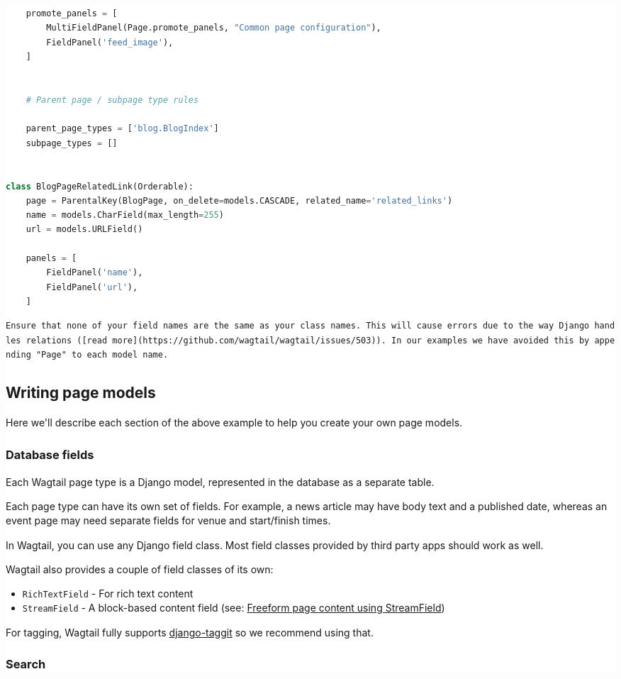```python
    promote_panels = [
        MultiFieldPanel(Page.promote_panels, "Common page configuration"),
        FieldPanel('feed_image'),
    ]


    # Parent page / subpage type rules

    parent_page_types = ['blog.BlogIndex']
    subpage_types = []


class BlogPageRelatedLink(Orderable):
    page = ParentalKey(BlogPage, on_delete=models.CASCADE, related_name='related_links')
    name = models.CharField(max_length=255)
    url = models.URLField()

    panels = [
        FieldPanel('name'),
        FieldPanel('url'),
    ]
```

```{note}
Ensure that none of your field names are the same as your class names. This will cause errors due to the way Django handles relations ([read more](https://github.com/wagtail/wagtail/issues/503)). In our examples we have avoided this by appending "Page" to each model name.
```

## Writing page models

Here we'll describe each section of the above example to help you create your own page models.

### Database fields

Each Wagtail page type is a Django model, represented in the database as a separate table.

Each page type can have its own set of fields. For example, a news article may have body text and a published date, whereas an event page may need separate fields for venue and start/finish times.

In Wagtail, you can use any Django field class. Most field classes provided by third party apps should work as well.

Wagtail also provides a couple of field classes of its own:

-   `RichTextField` - For rich text content
-   `StreamField` - A block-based content field (see: [Freeform page content using StreamField](./streamfield))

For tagging, Wagtail fully supports [django-taggit](https://django-taggit.readthedocs.org/en/latest/) so we recommend using that.

### Search
